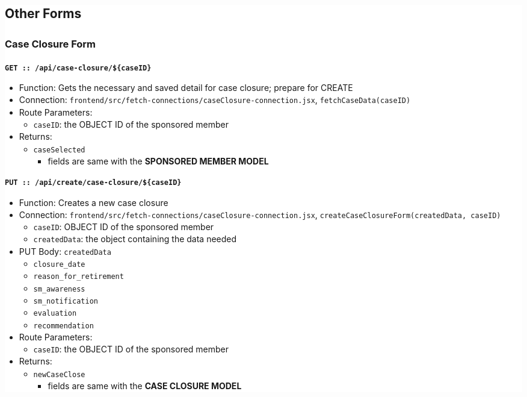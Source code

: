 ## Other Forms

### Case Closure Form

**`GET :: /api/case-closure/${caseID}`**
* Function: Gets the necessary and saved detail for case closure; prepare for CREATE
* Connection: `frontend/src/fetch-connections/caseClosure-connection.jsx`, `fetchCaseData(caseID)`
* Route Parameters:
  * `caseID`: the OBJECT ID of the sponsored member
* Returns:
  * `caseSelected`
    * fields are same with the **SPONSORED MEMBER MODEL**

**`PUT :: /api/create/case-closure/${caseID}`**
* Function: Creates a new case closure
* Connection: `frontend/src/fetch-connections/caseClosure-connection.jsx`, `createCaseClosureForm(createdData, caseID)`
  * `caseID`: OBJECT ID of the sponsored member
  * `createdData`: the object containing the data needed
* PUT Body: `createdData`
  * `closure_date`
  * `reason_for_retirement`
  * `sm_awareness`
  * `sm_notification`
  * `evaluation`
  * `recommendation`
* Route Parameters:
  * `caseID`: the OBJECT ID of the sponsored member
* Returns:
  * `newCaseClose`
    * fields are same with the **CASE CLOSURE MODEL**